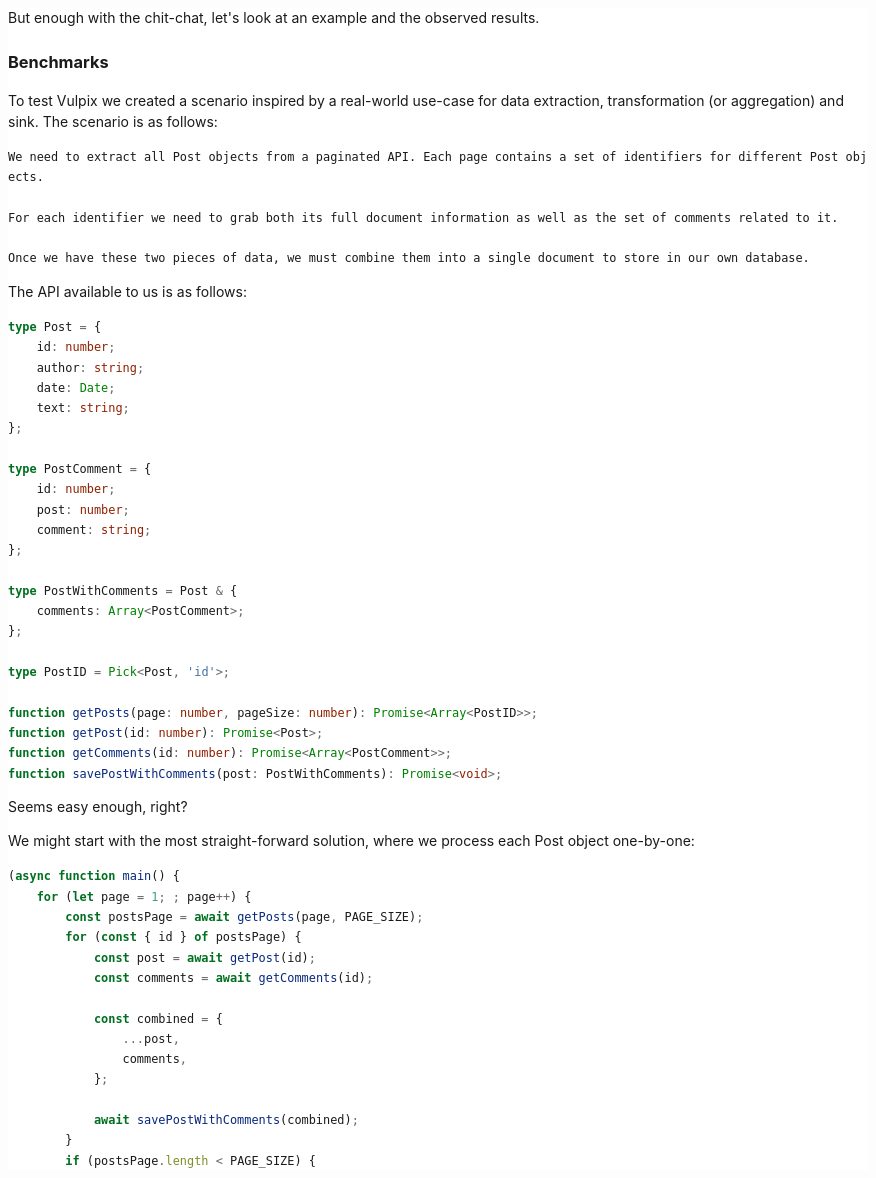 But enough with the chit-chat, let's look at an example and the observed results.

### Benchmarks

To test Vulpix we created a scenario inspired by a real-world use-case for data extraction, transformation (or aggregation) and sink. The scenario is as follows:

```
We need to extract all Post objects from a paginated API. Each page contains a set of identifiers for different Post objects.

For each identifier we need to grab both its full document information as well as the set of comments related to it.

Once we have these two pieces of data, we must combine them into a single document to store in our own database.
```

The API available to us is as follows:

```ts
type Post = {
    id: number;
    author: string;
    date: Date;
    text: string;
};

type PostComment = {
    id: number;
    post: number;
    comment: string;
};

type PostWithComments = Post & {
    comments: Array<PostComment>;
};

type PostID = Pick<Post, 'id'>;

function getPosts(page: number, pageSize: number): Promise<Array<PostID>>;
function getPost(id: number): Promise<Post>;
function getComments(id: number): Promise<Array<PostComment>>;
function savePostWithComments(post: PostWithComments): Promise<void>;
```

Seems easy enough, right?

We might start with the most straight-forward solution, where we process each Post object one-by-one:

```ts
(async function main() {
    for (let page = 1; ; page++) {
        const postsPage = await getPosts(page, PAGE_SIZE);
        for (const { id } of postsPage) {
            const post = await getPost(id);
            const comments = await getComments(id);

            const combined = {
                ...post,
                comments,
            };

            await savePostWithComments(combined);
        }
        if (postsPage.length < PAGE_SIZE) {
```